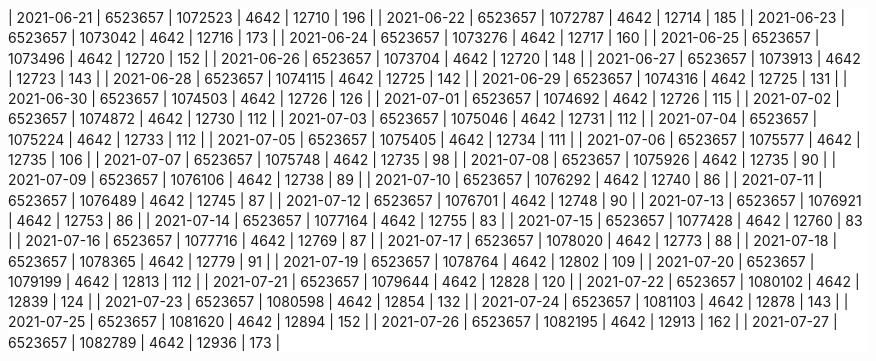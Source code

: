 | 2021-06-21 | 6523657 | 1072523 | 4642 | 12710 | 196 |
| 2021-06-22 | 6523657 | 1072787 | 4642 | 12714 | 185 |
| 2021-06-23 | 6523657 | 1073042 | 4642 | 12716 | 173 |
| 2021-06-24 | 6523657 | 1073276 | 4642 | 12717 | 160 |
| 2021-06-25 | 6523657 | 1073496 | 4642 | 12720 | 152 |
| 2021-06-26 | 6523657 | 1073704 | 4642 | 12720 | 148 |
| 2021-06-27 | 6523657 | 1073913 | 4642 | 12723 | 143 |
| 2021-06-28 | 6523657 | 1074115 | 4642 | 12725 | 142 |
| 2021-06-29 | 6523657 | 1074316 | 4642 | 12725 | 131 |
| 2021-06-30 | 6523657 | 1074503 | 4642 | 12726 | 126 |
| 2021-07-01 | 6523657 | 1074692 | 4642 | 12726 | 115 |
| 2021-07-02 | 6523657 | 1074872 | 4642 | 12730 | 112 |
| 2021-07-03 | 6523657 | 1075046 | 4642 | 12731 | 112 |
| 2021-07-04 | 6523657 | 1075224 | 4642 | 12733 | 112 |
| 2021-07-05 | 6523657 | 1075405 | 4642 | 12734 | 111 |
| 2021-07-06 | 6523657 | 1075577 | 4642 | 12735 | 106 |
| 2021-07-07 | 6523657 | 1075748 | 4642 | 12735 | 98 |
| 2021-07-08 | 6523657 | 1075926 | 4642 | 12735 | 90 |
| 2021-07-09 | 6523657 | 1076106 | 4642 | 12738 | 89 |
| 2021-07-10 | 6523657 | 1076292 | 4642 | 12740 | 86 |
| 2021-07-11 | 6523657 | 1076489 | 4642 | 12745 | 87 |
| 2021-07-12 | 6523657 | 1076701 | 4642 | 12748 | 90 |
| 2021-07-13 | 6523657 | 1076921 | 4642 | 12753 | 86 |
| 2021-07-14 | 6523657 | 1077164 | 4642 | 12755 | 83 |
| 2021-07-15 | 6523657 | 1077428 | 4642 | 12760 | 83 |
| 2021-07-16 | 6523657 | 1077716 | 4642 | 12769 | 87 |
| 2021-07-17 | 6523657 | 1078020 | 4642 | 12773 | 88 |
| 2021-07-18 | 6523657 | 1078365 | 4642 | 12779 | 91 |
| 2021-07-19 | 6523657 | 1078764 | 4642 | 12802 | 109 |
| 2021-07-20 | 6523657 | 1079199 | 4642 | 12813 | 112 |
| 2021-07-21 | 6523657 | 1079644 | 4642 | 12828 | 120 |
| 2021-07-22 | 6523657 | 1080102 | 4642 | 12839 | 124 |
| 2021-07-23 | 6523657 | 1080598 | 4642 | 12854 | 132 |
| 2021-07-24 | 6523657 | 1081103 | 4642 | 12878 | 143 |
| 2021-07-25 | 6523657 | 1081620 | 4642 | 12894 | 152 |
| 2021-07-26 | 6523657 | 1082195 | 4642 | 12913 | 162 |
| 2021-07-27 | 6523657 | 1082789 | 4642 | 12936 | 173 |